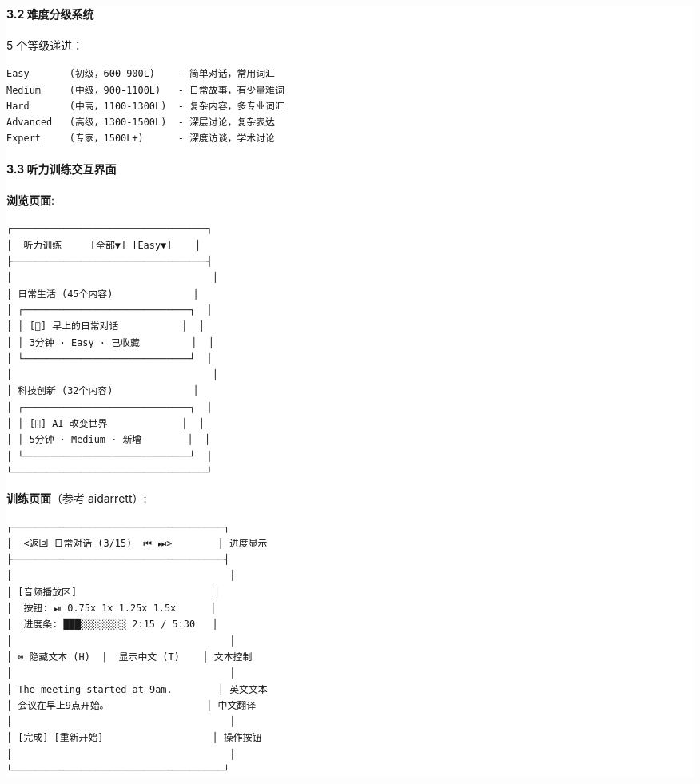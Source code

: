 #### 3.2 难度分级系统

5 个等级递进：

```
Easy       (初级，600-900L)    - 简单对话，常用词汇
Medium     (中级，900-1100L)   - 日常故事，有少量难词
Hard       (中高，1100-1300L)  - 复杂内容，多专业词汇
Advanced   (高级，1300-1500L)  - 深层讨论，复杂表达
Expert     (专家，1500L+)      - 深度访谈，学术讨论
```

#### 3.3 听力训练交互界面

**浏览页面**:
```
┌──────────────────────────────────┐
│  听力训练     [全部▼] [Easy▼]    │
├──────────────────────────────────┤
│                                   │
│ 日常生活 (45个内容)              │
│ ┌─────────────────────────────┐  │
│ │ [🎵] 早上的日常对话           │  │
│ │ 3分钟 · Easy · 已收藏         │  │
│ └─────────────────────────────┘  │
│                                   │
│ 科技创新 (32个内容)              │
│ ┌─────────────────────────────┐  │
│ │ [🎵] AI 改变世界             │  │
│ │ 5分钟 · Medium · 新增        │  │
│ └─────────────────────────────┘  │
└──────────────────────────────────┘
```

**训练页面**（参考 aidarrett）:
```
┌─────────────────────────────────────┐
│  <返回 日常对话 (3/15)  ⏮ ⏭>        │ 进度显示
├─────────────────────────────────────┤
│                                      │
│ [音频播放区]                        │
│  按钮: ⏯ 0.75x 1x 1.25x 1.5x      │
│  进度条: ███░░░░░░░░ 2:15 / 5:30   │
│                                      │
│ ⊗ 隐藏文本 (H)  |  显示中文 (T)    │ 文本控制
│                                      │
│ The meeting started at 9am.        │ 英文文本
│ 会议在早上9点开始。                 │ 中文翻译
│                                      │
│ [完成] [重新开始]                   │ 操作按钮
│                                      │
└─────────────────────────────────────┘
```
